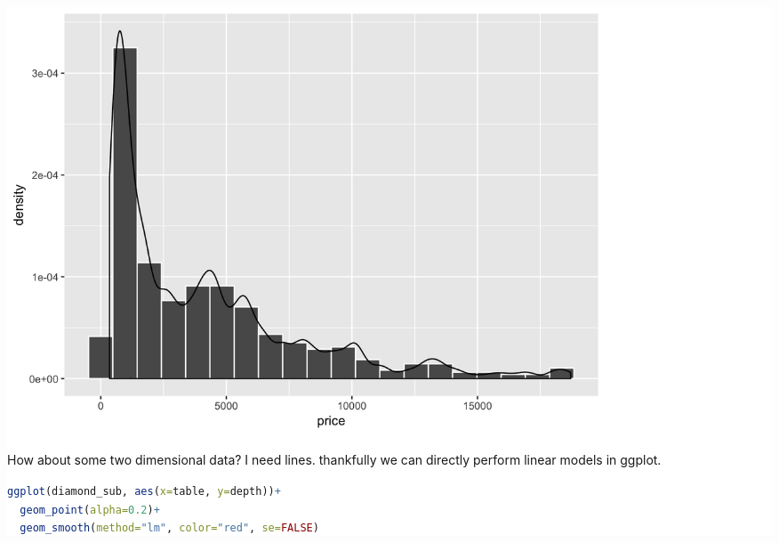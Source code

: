 <img src="04-Plotting_files/figure-html/unnamed-chunk-19-1.png" width="672" />

How about some two dimensional data? I need lines. thankfully we can directly perform linear models in ggplot.


```r
ggplot(diamond_sub, aes(x=table, y=depth))+
  geom_point(alpha=0.2)+
  geom_smooth(method="lm", color="red", se=FALSE)
```

